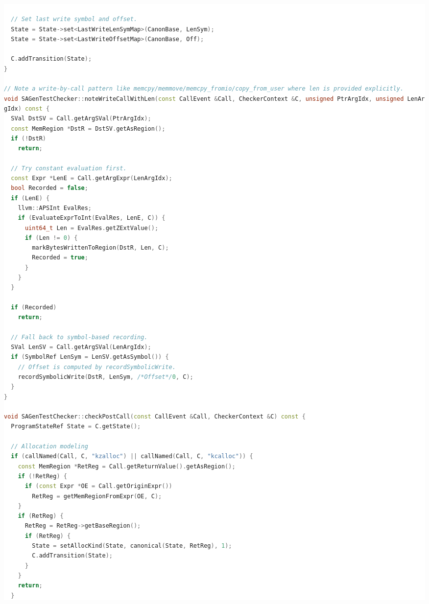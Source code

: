 ```cpp

  // Set last write symbol and offset.
  State = State->set<LastWriteLenSymMap>(CanonBase, LenSym);
  State = State->set<LastWriteOffsetMap>(CanonBase, Off);

  C.addTransition(State);
}

// Note a write-by-call pattern like memcpy/memmove/memcpy_fromio/copy_from_user where len is provided explicitly.
void SAGenTestChecker::noteWriteCallWithLen(const CallEvent &Call, CheckerContext &C, unsigned PtrArgIdx, unsigned LenArgIdx) const {
  SVal DstSV = Call.getArgSVal(PtrArgIdx);
  const MemRegion *DstR = DstSV.getAsRegion();
  if (!DstR)
    return;

  // Try constant evaluation first.
  const Expr *LenE = Call.getArgExpr(LenArgIdx);
  bool Recorded = false;
  if (LenE) {
    llvm::APSInt EvalRes;
    if (EvaluateExprToInt(EvalRes, LenE, C)) {
      uint64_t Len = EvalRes.getZExtValue();
      if (Len != 0) {
        markBytesWrittenToRegion(DstR, Len, C);
        Recorded = true;
      }
    }
  }

  if (Recorded)
    return;

  // Fall back to symbol-based recording.
  SVal LenSV = Call.getArgSVal(LenArgIdx);
  if (SymbolRef LenSym = LenSV.getAsSymbol()) {
    // Offset is computed by recordSymbolicWrite.
    recordSymbolicWrite(DstR, LenSym, /*Offset*/0, C);
  }
}

void SAGenTestChecker::checkPostCall(const CallEvent &Call, CheckerContext &C) const {
  ProgramStateRef State = C.getState();

  // Allocation modeling
  if (callNamed(Call, C, "kzalloc") || callNamed(Call, C, "kcalloc")) {
    const MemRegion *RetReg = Call.getReturnValue().getAsRegion();
    if (!RetReg) {
      if (const Expr *OE = Call.getOriginExpr())
        RetReg = getMemRegionFromExpr(OE, C);
    }
    if (RetReg) {
      RetReg = RetReg->getBaseRegion();
      if (RetReg) {
        State = setAllocKind(State, canonical(State, RetReg), 1);
        C.addTransition(State);
      }
    }
    return;
  }

```
